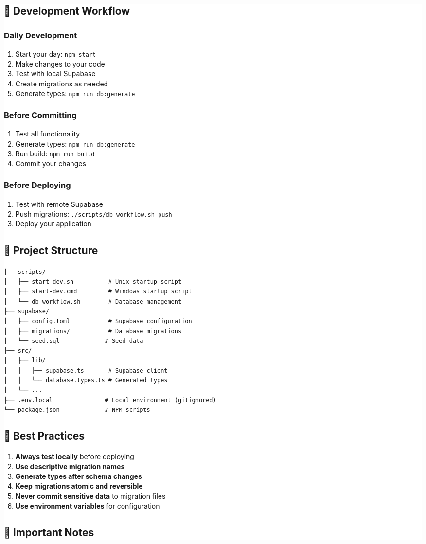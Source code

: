 ## 🔄 Development Workflow

### Daily Development
1. Start your day: `npm start`
2. Make changes to your code
3. Test with local Supabase
4. Create migrations as needed
5. Generate types: `npm run db:generate`

### Before Committing
1. Test all functionality
2. Generate types: `npm run db:generate`
3. Run build: `npm run build`
4. Commit your changes

### Before Deploying
1. Test with remote Supabase
2. Push migrations: `./scripts/db-workflow.sh push`
3. Deploy your application

## 📁 Project Structure

```
├── scripts/
│   ├── start-dev.sh          # Unix startup script
│   ├── start-dev.cmd         # Windows startup script
│   └── db-workflow.sh        # Database management
├── supabase/
│   ├── config.toml           # Supabase configuration
│   ├── migrations/           # Database migrations
│   └── seed.sql             # Seed data
├── src/
│   ├── lib/
│   │   ├── supabase.ts       # Supabase client
│   │   └── database.types.ts # Generated types
│   └── ...
├── .env.local               # Local environment (gitignored)
└── package.json             # NPM scripts
```

## 🎯 Best Practices

1. **Always test locally** before deploying
2. **Use descriptive migration names**
3. **Generate types after schema changes**
4. **Keep migrations atomic and reversible**
5. **Never commit sensitive data** to migration files
6. **Use environment variables** for configuration

## 🚨 Important Notes
